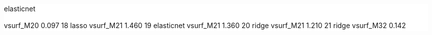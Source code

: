 elasticnet
</td>
<td style="text-align:left;">
vsurf_M20
</td>
<td style="text-align:right;">
0.097
</td>
</tr>
<tr>
<td style="text-align:left;">
18
</td>
<td style="text-align:left;">
lasso
</td>
<td style="text-align:left;">
vsurf_M21
</td>
<td style="text-align:right;">
1.460
</td>
</tr>
<tr>
<td style="text-align:left;">
19
</td>
<td style="text-align:left;">
elasticnet
</td>
<td style="text-align:left;">
vsurf_M21
</td>
<td style="text-align:right;">
1.360
</td>
</tr>
<tr>
<td style="text-align:left;">
20
</td>
<td style="text-align:left;">
ridge
</td>
<td style="text-align:left;">
vsurf_M21
</td>
<td style="text-align:right;">
1.210
</td>
</tr>
<tr>
<td style="text-align:left;">
21
</td>
<td style="text-align:left;">
ridge
</td>
<td style="text-align:left;">
vsurf_M32
</td>
<td style="text-align:right;">
0.142
</td>